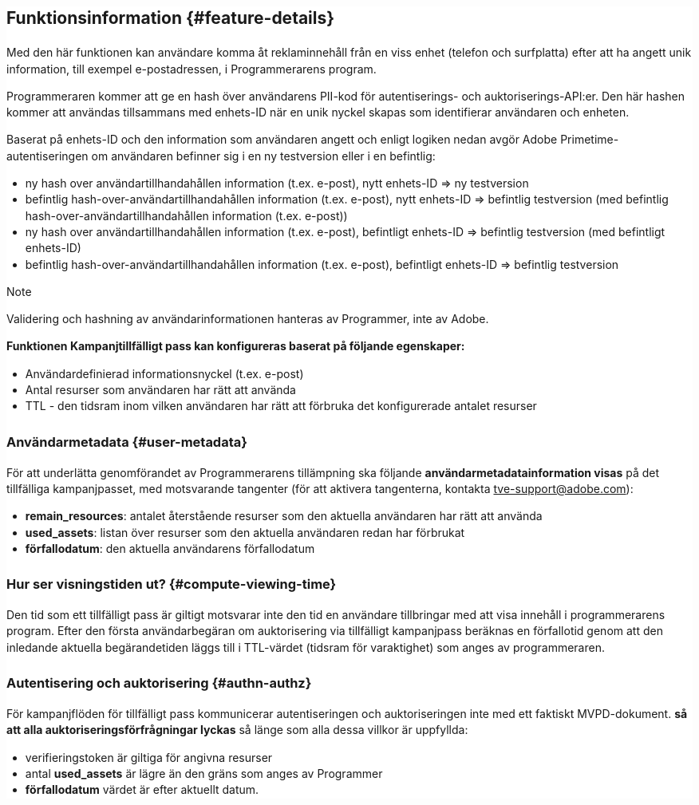 ## Funktionsinformation {#feature-details}

Med den här funktionen kan användare komma åt reklaminnehåll från en viss enhet (telefon och surfplatta) efter att ha angett unik information, till exempel e-postadressen, i Programmerarens program.

Programmeraren kommer att ge en hash över användarens PII-kod för autentiserings- och auktoriserings-API:er. Den här hashen kommer att användas tillsammans med enhets-ID när en unik nyckel skapas som identifierar användaren och enheten.

Baserat på enhets-ID och den information som användaren angett och enligt logiken nedan avgör Adobe Primetime-autentiseringen om användaren befinner sig i en ny testversion eller i en befintlig:

* ny hash over användartillhandahållen information (t.ex. e-post), nytt enhets-ID => ny testversion
* befintlig hash-over-användartillhandahållen information (t.ex. e-post), nytt enhets-ID => befintlig testversion (med befintlig hash-over-användartillhandahållen information (t.ex. e-post))
* ny hash over användartillhandahållen information (t.ex. e-post), befintligt enhets-ID => befintlig testversion (med befintligt enhets-ID)
* befintlig hash-over-användartillhandahållen information (t.ex. e-post), befintligt enhets-ID => befintlig testversion

>[!NOTE]
>Validering och hashning av användarinformationen hanteras av Programmer, inte av Adobe.

**Funktionen Kampanjtillfälligt pass kan konfigureras baserat på följande egenskaper:**

* Användardefinierad informationsnyckel (t.ex. e-post)
* Antal resurser som användaren har rätt att använda
* TTL - den tidsram inom vilken användaren har rätt att förbruka det konfigurerade antalet resurser

### Användarmetadata {#user-metadata}

För att underlätta genomförandet av Programmerarens tillämpning ska följande **användarmetadatainformation visas** på det tillfälliga kampanjpasset, med motsvarande tangenter (för att aktivera tangenterna, kontakta tve-support@adobe.com):

* **remain_resources**: antalet återstående resurser som den aktuella användaren har rätt att använda
* **used_assets**: listan över resurser som den aktuella användaren redan har förbrukat
* **förfallodatum**: den aktuella användarens förfallodatum

### Hur ser visningstiden ut? {#compute-viewing-time}

Den tid som ett tillfälligt pass är giltigt motsvarar inte den tid en användare tillbringar med att visa innehåll i programmerarens program. Efter den första användarbegäran om auktorisering via tillfälligt kampanjpass beräknas en förfallotid genom att den inledande aktuella begärandetiden läggs till i TTL-värdet (tidsram för varaktighet) som anges av programmeraren.

### Autentisering och auktorisering {#authn-authz}

För kampanjflöden för tillfälligt pass kommunicerar autentiseringen och auktoriseringen inte med ett faktiskt MVPD-dokument. **så att alla auktoriseringsförfrågningar lyckas** så länge som alla dessa villkor är uppfyllda:

* verifieringstoken är giltiga för angivna resurser
* antal **used_assets** är lägre än den gräns som anges av Programmer
* **förfallodatum** värdet är efter aktuellt datum.
